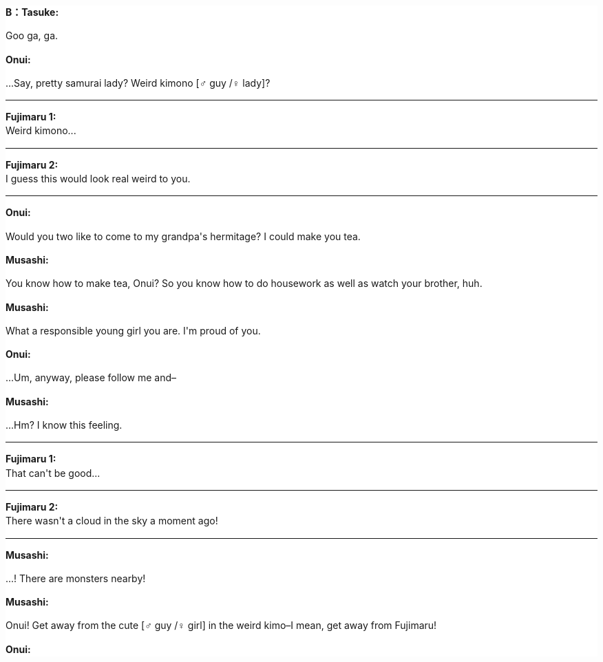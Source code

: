 **B：Tasuke:**   
  
Goo ga, ga.   
  
**Onui:**   
  
...Say, pretty samurai lady? Weird kimono [♂ guy /♀ lady]?   
  
---  
  
**Fujimaru 1:**   
Weird kimono...  
  
---  
  
**Fujimaru 2:**   
I guess this would look real weird to you.   
  
---  
  
**Onui:**   
  
Would you two like to come to my grandpa's hermitage? I could make you tea.   
  
**Musashi:**   
  
You know how to make tea, Onui? So you know how to do housework as well as watch your brother, huh.   
  
**Musashi:**   
  
What a responsible young girl you are. I'm proud of you.   
  
**Onui:**   
  
...Um, anyway, please follow me and&ndash;  
  
**Musashi:**   
  
...Hm? I know this feeling.   
  
---  
  
**Fujimaru 1:**   
That can't be good...  
  
---  
  
**Fujimaru 2:**   
There wasn't a cloud in the sky a moment ago!   
  
---  
  
**Musashi:**   
  
...! There are monsters nearby!   
  
**Musashi:**   
  
Onui! Get away from the cute [♂ guy /♀ girl] in the weird kimo&ndash;I mean, get away from Fujimaru!   
  
**Onui:**   
  